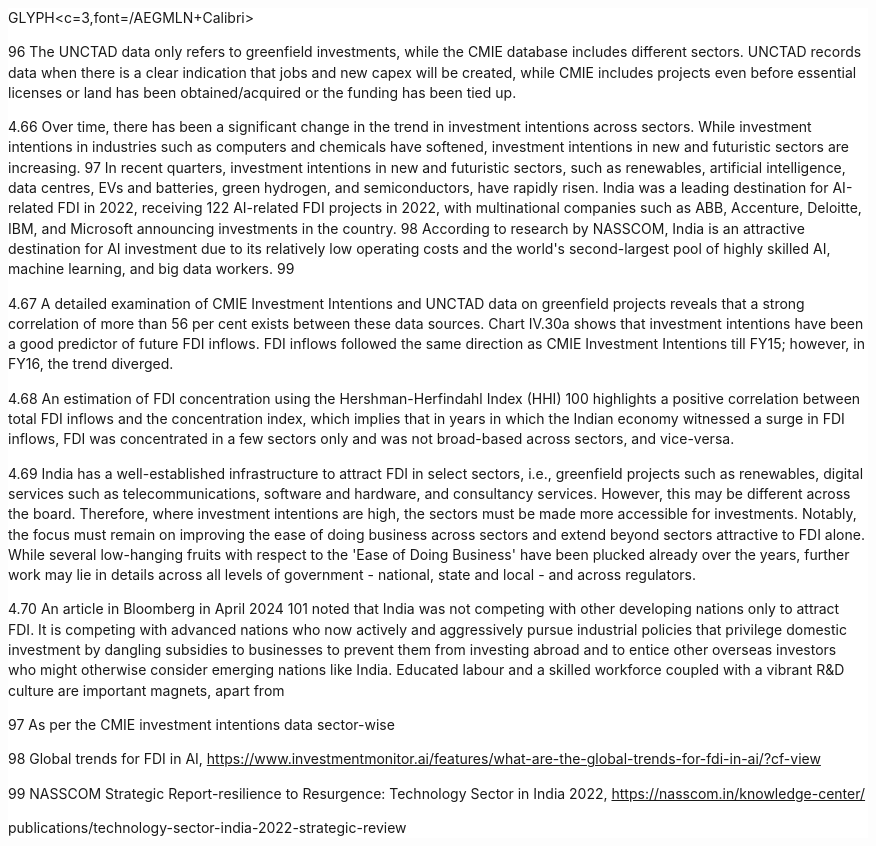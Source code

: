 

GLYPH&lt;c=3,font=/AEGMLN+Calibri&gt;

96    The UNCTAD data only refers to greenfield investments, while the CMIE database includes different sectors. UNCTAD records data when there is a clear indication that jobs and new capex will be created, while CMIE includes projects even before essential licenses or land has been obtained/acquired or the funding has been tied up.

4.66 Over time, there  has  been  a  significant  change  in  the  trend  in  investment  intentions across  sectors.  While  investment  intentions  in  industries  such  as  computers  and  chemicals have softened, investment intentions in new and futuristic sectors are increasing. 97  In recent quarters,  investment  intentions  in  new  and  futuristic  sectors,  such  as  renewables,  artificial intelligence, data centres, EVs and batteries, green hydrogen, and semiconductors, have rapidly risen. India was a leading destination for AI-related FDI in 2022, receiving 122 AI-related FDI projects in 2022, with multinational companies such as ABB, Accenture, Deloitte, IBM, and Microsoft announcing investments in the country. 98  According to research by NASSCOM, India is an attractive destination for AI investment due to its relatively low operating costs and the world's second-largest pool of highly skilled AI, machine learning, and big data workers. 99

4.67 A detailed examination of CMIE Investment Intentions and UNCTAD data on greenfield projects reveals that a strong correlation of more than 56 per cent exists between these data sources. Chart IV.30a shows that investment intentions have been a good predictor of future FDI inflows. FDI inflows followed the same direction as CMIE Investment Intentions till FY15; however, in FY16, the trend diverged.

4.68 An  estimation  of  FDI  concentration  using  the  Hershman-Herfindahl  Index  (HHI) 100 highlights a positive correlation between total FDI inflows and the concentration index, which implies that in years in which the Indian economy witnessed a surge in FDI inflows, FDI was concentrated in a few sectors only and was not broad-based across sectors, and vice-versa.

4.69 India has a well-established infrastructure to attract FDI in select sectors, i.e., greenfield projects such as renewables, digital services such as telecommunications, software and hardware, and consultancy services. However, this may be different across the board. Therefore, where investment intentions are high, the sectors must be made more accessible for investments. Notably, the focus must remain on improving the ease of doing business across sectors and extend beyond sectors attractive to FDI alone. While several low-hanging fruits with respect to the 'Ease of Doing Business' have been plucked already over the years, further work may lie in details across all levels of government - national, state and local - and across regulators.

4.70 An article in Bloomberg in April 2024 101  noted that India was not competing with other developing nations only to attract FDI. It is competing with advanced nations who now actively and  aggressively  pursue  industrial  policies  that  privilege  domestic  investment  by  dangling subsidies to businesses to prevent them from investing abroad and to entice other overseas investors  who  might  otherwise  consider  emerging  nations  like  India.  Educated  labour  and a  skilled  workforce coupled with a vibrant R&amp;D culture are important magnets, apart from

97  As per the CMIE investment intentions data sector-wise

98  Global trends for FDI in AI, https://www.investmentmonitor.ai/features/what-are-the-global-trends-for-fdi-in-ai/?cf-view

99   NASSCOM Strategic Report-resilience to Resurgence: Technology Sector in India 2022, https://nasscom.in/knowledge-center/

publications/technology-sector-india-2022-strategic-review
